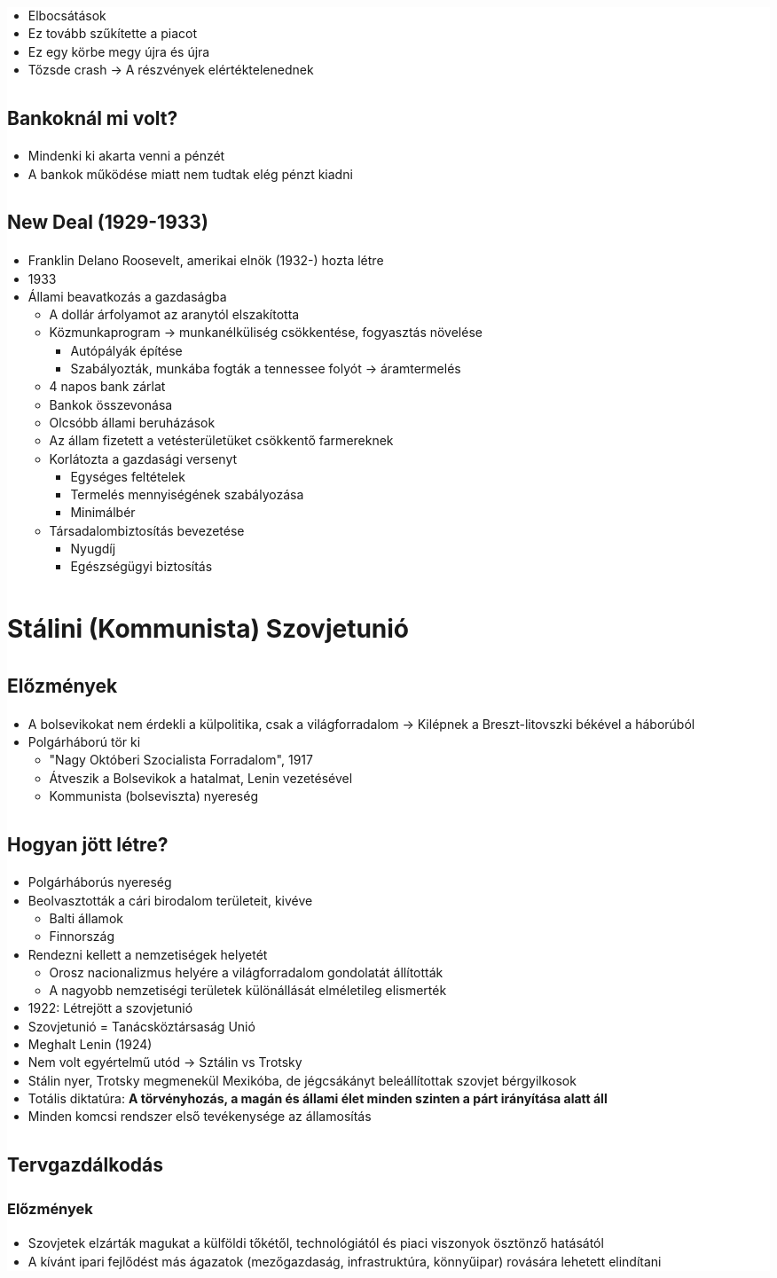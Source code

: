 - Elbocsátások  
- Ez tovább szűkítette a piacot  
- Ez egy körbe megy újra és újra  
- Tőzsde crash -> A részvények elértéktelenednek  
## Bankoknál mi volt?  
- Mindenki ki akarta venni a pénzét  
- A bankok működése miatt nem tudtak elég pénzt kiadni  
## New Deal (1929-1933)  
- Franklin Delano Roosevelt, amerikai elnök (1932-) hozta létre  
- 1933  
- Állami beavatkozás a gazdaságba  
	- A dollár árfolyamot az aranytól elszakította  
	- Közmunkaprogram -> munkanélküliség csökkentése, fogyasztás növelése  
		- Autópályák építése  
		- Szabályozták, munkába fogták a tennessee folyót -> áramtermelés  
	- 4 napos bank zárlat  
	- Bankok összevonása  
	- Olcsóbb állami beruházások  
	- Az állam fizetett a vetésterületüket csökkentő farmereknek  
	- Korlátozta a gazdasági versenyt  
		- Egységes feltételek  
		- Termelés mennyiségének szabályozása  
		- Minimálbér  
	- Társadalombiztosítás bevezetése  
		- Nyugdíj  
		- Egészségügyi biztosítás  
# Stálini (Kommunista) Szovjetunió  
## Előzmények  
- A bolsevikokat nem érdekli a külpolitika, csak a világforradalom -> Kilépnek a Breszt-litovszki békével a háborúból  
- Polgárháború tör ki  
	- "Nagy Októberi Szocialista Forradalom", 1917  
	- Átveszik a Bolsevikok a hatalmat, Lenin vezetésével  
	- Kommunista (bolseviszta) nyereség  
## Hogyan jött létre?  
- Polgárháborús nyereség  
- Beolvasztották a cári birodalom területeit, kivéve  
	- Balti államok  
	- Finnország  
- Rendezni kellett a nemzetiségek helyetét  
	- Orosz nacionalizmus helyére a világforradalom gondolatát állították  
	- A nagyobb nemzetiségi területek különállását elméletileg elismerték  
- 1922: Létrejött a szovjetunió  
- Szovjetunió = Tanácsköztársaság Unió  
- Meghalt Lenin (1924)  
- Nem volt egyértelmű utód -> Sztálin vs Trotsky  
- Stálin nyer, Trotsky megmenekül Mexikóba, de jégcsákányt beleállítottak szovjet bérgyilkosok  
- Totális diktatúra: **A törvényhozás, a magán és állami élet minden szinten a párt irányítása alatt áll**  
- Minden komcsi rendszer első tevékenysége az államosítás  
## Tervgazdálkodás  
### Előzmények  
- Szovjetek elzárták magukat a külföldi tőkétől, technológiától és piaci viszonyok ösztönző hatásától  
- A kívánt ipari fejlődést más ágazatok (mezőgazdaság, infrastruktúra, könnyűipar) rovására lehetett elindítani  